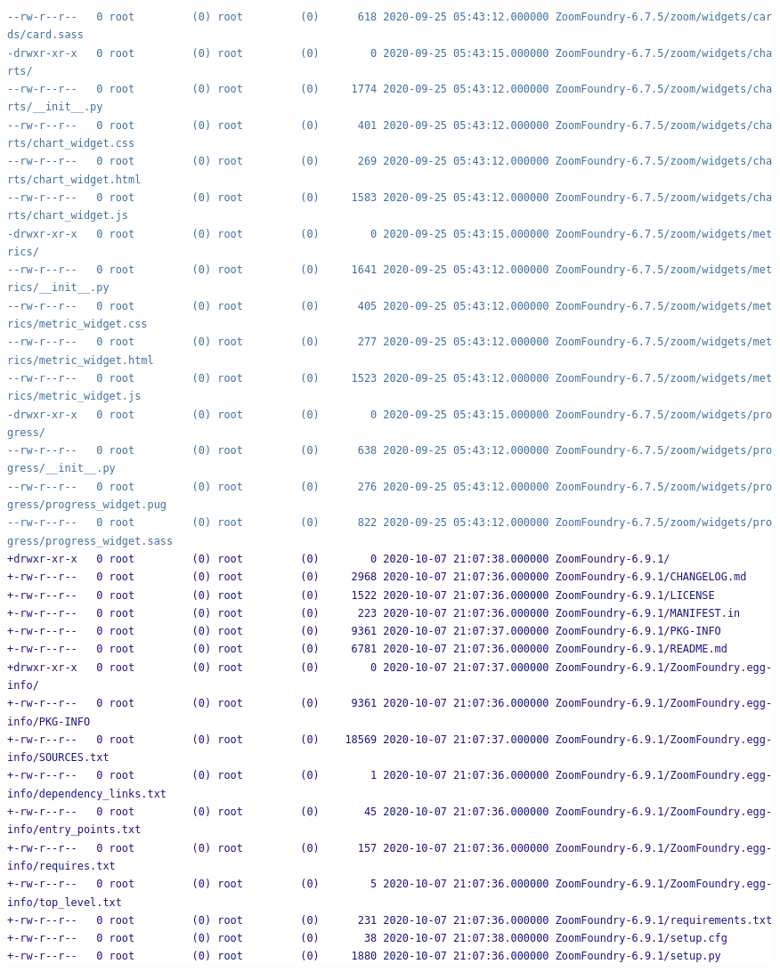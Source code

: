 ```diff
--rw-r--r--   0 root         (0) root         (0)      618 2020-09-25 05:43:12.000000 ZoomFoundry-6.7.5/zoom/widgets/cards/card.sass
-drwxr-xr-x   0 root         (0) root         (0)        0 2020-09-25 05:43:15.000000 ZoomFoundry-6.7.5/zoom/widgets/charts/
--rw-r--r--   0 root         (0) root         (0)     1774 2020-09-25 05:43:12.000000 ZoomFoundry-6.7.5/zoom/widgets/charts/__init__.py
--rw-r--r--   0 root         (0) root         (0)      401 2020-09-25 05:43:12.000000 ZoomFoundry-6.7.5/zoom/widgets/charts/chart_widget.css
--rw-r--r--   0 root         (0) root         (0)      269 2020-09-25 05:43:12.000000 ZoomFoundry-6.7.5/zoom/widgets/charts/chart_widget.html
--rw-r--r--   0 root         (0) root         (0)     1583 2020-09-25 05:43:12.000000 ZoomFoundry-6.7.5/zoom/widgets/charts/chart_widget.js
-drwxr-xr-x   0 root         (0) root         (0)        0 2020-09-25 05:43:15.000000 ZoomFoundry-6.7.5/zoom/widgets/metrics/
--rw-r--r--   0 root         (0) root         (0)     1641 2020-09-25 05:43:12.000000 ZoomFoundry-6.7.5/zoom/widgets/metrics/__init__.py
--rw-r--r--   0 root         (0) root         (0)      405 2020-09-25 05:43:12.000000 ZoomFoundry-6.7.5/zoom/widgets/metrics/metric_widget.css
--rw-r--r--   0 root         (0) root         (0)      277 2020-09-25 05:43:12.000000 ZoomFoundry-6.7.5/zoom/widgets/metrics/metric_widget.html
--rw-r--r--   0 root         (0) root         (0)     1523 2020-09-25 05:43:12.000000 ZoomFoundry-6.7.5/zoom/widgets/metrics/metric_widget.js
-drwxr-xr-x   0 root         (0) root         (0)        0 2020-09-25 05:43:15.000000 ZoomFoundry-6.7.5/zoom/widgets/progress/
--rw-r--r--   0 root         (0) root         (0)      638 2020-09-25 05:43:12.000000 ZoomFoundry-6.7.5/zoom/widgets/progress/__init__.py
--rw-r--r--   0 root         (0) root         (0)      276 2020-09-25 05:43:12.000000 ZoomFoundry-6.7.5/zoom/widgets/progress/progress_widget.pug
--rw-r--r--   0 root         (0) root         (0)      822 2020-09-25 05:43:12.000000 ZoomFoundry-6.7.5/zoom/widgets/progress/progress_widget.sass
+drwxr-xr-x   0 root         (0) root         (0)        0 2020-10-07 21:07:38.000000 ZoomFoundry-6.9.1/
+-rw-r--r--   0 root         (0) root         (0)     2968 2020-10-07 21:07:36.000000 ZoomFoundry-6.9.1/CHANGELOG.md
+-rw-r--r--   0 root         (0) root         (0)     1522 2020-10-07 21:07:36.000000 ZoomFoundry-6.9.1/LICENSE
+-rw-r--r--   0 root         (0) root         (0)      223 2020-10-07 21:07:36.000000 ZoomFoundry-6.9.1/MANIFEST.in
+-rw-r--r--   0 root         (0) root         (0)     9361 2020-10-07 21:07:37.000000 ZoomFoundry-6.9.1/PKG-INFO
+-rw-r--r--   0 root         (0) root         (0)     6781 2020-10-07 21:07:36.000000 ZoomFoundry-6.9.1/README.md
+drwxr-xr-x   0 root         (0) root         (0)        0 2020-10-07 21:07:37.000000 ZoomFoundry-6.9.1/ZoomFoundry.egg-info/
+-rw-r--r--   0 root         (0) root         (0)     9361 2020-10-07 21:07:36.000000 ZoomFoundry-6.9.1/ZoomFoundry.egg-info/PKG-INFO
+-rw-r--r--   0 root         (0) root         (0)    18569 2020-10-07 21:07:37.000000 ZoomFoundry-6.9.1/ZoomFoundry.egg-info/SOURCES.txt
+-rw-r--r--   0 root         (0) root         (0)        1 2020-10-07 21:07:36.000000 ZoomFoundry-6.9.1/ZoomFoundry.egg-info/dependency_links.txt
+-rw-r--r--   0 root         (0) root         (0)       45 2020-10-07 21:07:36.000000 ZoomFoundry-6.9.1/ZoomFoundry.egg-info/entry_points.txt
+-rw-r--r--   0 root         (0) root         (0)      157 2020-10-07 21:07:36.000000 ZoomFoundry-6.9.1/ZoomFoundry.egg-info/requires.txt
+-rw-r--r--   0 root         (0) root         (0)        5 2020-10-07 21:07:36.000000 ZoomFoundry-6.9.1/ZoomFoundry.egg-info/top_level.txt
+-rw-r--r--   0 root         (0) root         (0)      231 2020-10-07 21:07:36.000000 ZoomFoundry-6.9.1/requirements.txt
+-rw-r--r--   0 root         (0) root         (0)       38 2020-10-07 21:07:38.000000 ZoomFoundry-6.9.1/setup.cfg
+-rw-r--r--   0 root         (0) root         (0)     1880 2020-10-07 21:07:36.000000 ZoomFoundry-6.9.1/setup.py
```